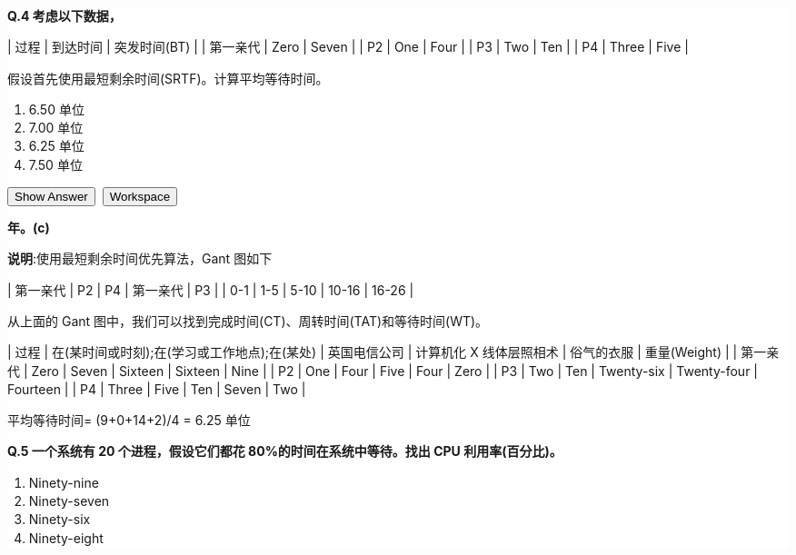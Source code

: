 **Q.4 考虑以下数据，**



| 过程 | 到达时间 | 突发时间(BT) |
| 第一亲代 | Zero | Seven |
| P2 | One | Four |
| P3 | Two | Ten |
| P4 | Three | Five |



假设首先使用最短剩余时间(SRTF)。计算平均等待时间。

1.  6.50 单位
2.  7.00 单位
3.  6.25 单位
4.  7.50 单位

<button class="showanswer" onclick="showhide(4)">Show Answer</button>  <button class="workspace" onclick="showworkspace(4)">Workspace</button> 

**年。(c)**

**说明**:使用最短剩余时间优先算法，Gant 图如下



| 第一亲代 | P2 | P4 | 第一亲代 | P3 |
| 0-1 | 1-5 | 5-10 | 10-16 | 16-26 |



从上面的 Gant 图中，我们可以找到完成时间(CT)、周转时间(TAT)和等待时间(WT)。



| 过程 | 在(某时间或时刻);在(学习或工作地点);在(某处) | 英国电信公司 | 计算机化 X 线体层照相术 | 俗气的衣服 | 重量(Weight) |
| 第一亲代 | Zero | Seven | Sixteen | Sixteen | Nine |
| P2 | One | Four | Five | Four | Zero |
| P3 | Two | Ten | Twenty-six | Twenty-four | Fourteen |
| P4 | Three | Five | Ten | Seven | Two |



平均等待时间= (9+0+14+2)/4 = 6.25 单位

**Q.5 一个系统有 20 个进程，假设它们都花 80%的时间在系统中等待。找出 CPU 利用率(百分比)。**

1.  Ninety-nine
2.  Ninety-seven
3.  Ninety-six
4.  Ninety-eight
